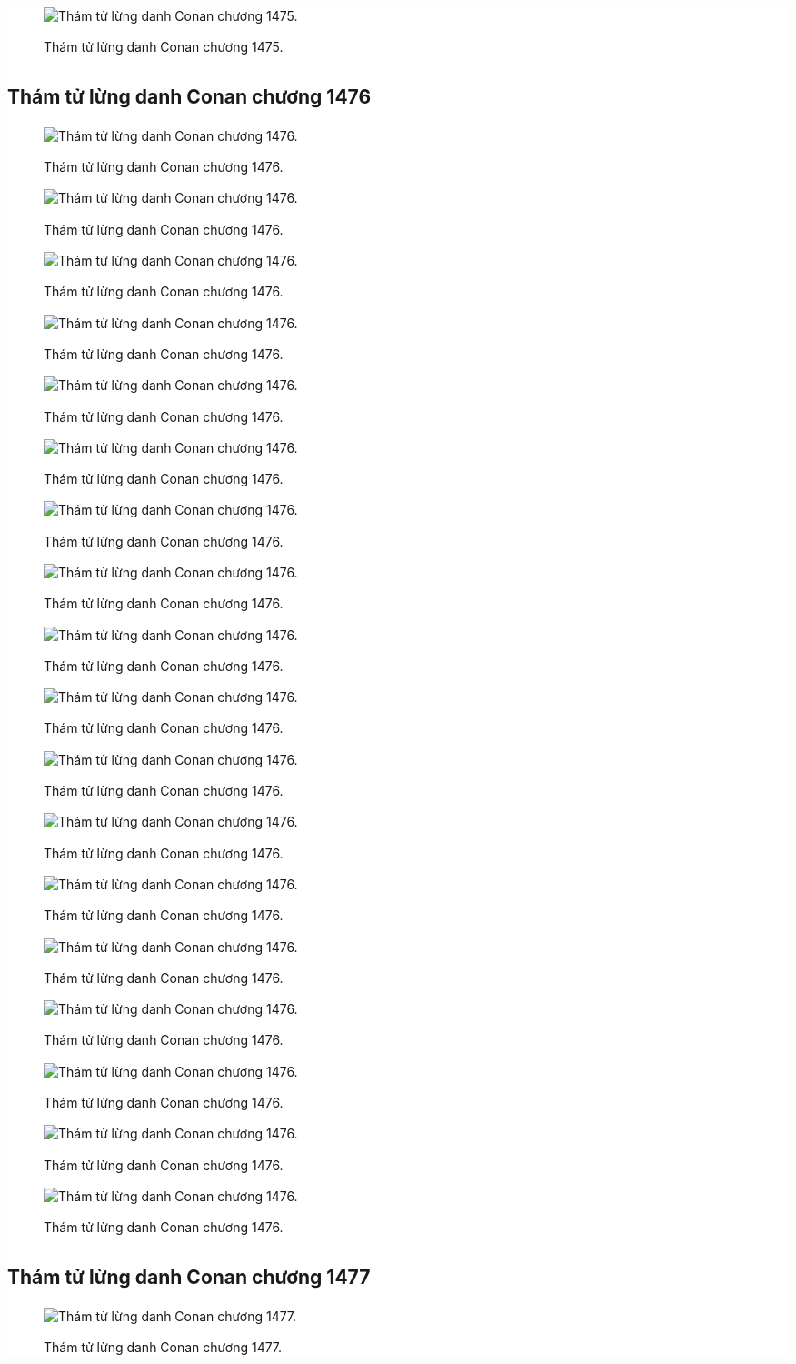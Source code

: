 <figure><img src="https://banmaixanh.org/manga/gosho-aoyama/tham-tu-lung-danh-conan/0475-18.jpg" alt="Thám tử lừng danh Conan chương 1475." title="Thám tử lừng danh Conan chương 1475." height=100% width=100%><figcaption><p>Thám tử lừng danh Conan chương 1475.</p></figcaption></figure>

## Thám tử lừng danh Conan chương 1476

<figure><img src="https://banmaixanh.org/manga/gosho-aoyama/tham-tu-lung-danh-conan/0476-01.jpg" alt="Thám tử lừng danh Conan chương 1476." title="Thám tử lừng danh Conan chương 1476." height=100% width=100%><figcaption><p>Thám tử lừng danh Conan chương 1476.</p></figcaption></figure>

<figure><img src="https://banmaixanh.org/manga/gosho-aoyama/tham-tu-lung-danh-conan/0476-02.jpg" alt="Thám tử lừng danh Conan chương 1476." title="Thám tử lừng danh Conan chương 1476." height=100% width=100%><figcaption><p>Thám tử lừng danh Conan chương 1476.</p></figcaption></figure>

<figure><img src="https://banmaixanh.org/manga/gosho-aoyama/tham-tu-lung-danh-conan/0476-03.jpg" alt="Thám tử lừng danh Conan chương 1476." title="Thám tử lừng danh Conan chương 1476." height=100% width=100%><figcaption><p>Thám tử lừng danh Conan chương 1476.</p></figcaption></figure>

<figure><img src="https://banmaixanh.org/manga/gosho-aoyama/tham-tu-lung-danh-conan/0476-04.jpg" alt="Thám tử lừng danh Conan chương 1476." title="Thám tử lừng danh Conan chương 1476." height=100% width=100%><figcaption><p>Thám tử lừng danh Conan chương 1476.</p></figcaption></figure>

<figure><img src="https://banmaixanh.org/manga/gosho-aoyama/tham-tu-lung-danh-conan/0476-05.jpg" alt="Thám tử lừng danh Conan chương 1476." title="Thám tử lừng danh Conan chương 1476." height=100% width=100%><figcaption><p>Thám tử lừng danh Conan chương 1476.</p></figcaption></figure>

<figure><img src="https://banmaixanh.org/manga/gosho-aoyama/tham-tu-lung-danh-conan/0476-06.jpg" alt="Thám tử lừng danh Conan chương 1476." title="Thám tử lừng danh Conan chương 1476." height=100% width=100%><figcaption><p>Thám tử lừng danh Conan chương 1476.</p></figcaption></figure>

<figure><img src="https://banmaixanh.org/manga/gosho-aoyama/tham-tu-lung-danh-conan/0476-07.jpg" alt="Thám tử lừng danh Conan chương 1476." title="Thám tử lừng danh Conan chương 1476." height=100% width=100%><figcaption><p>Thám tử lừng danh Conan chương 1476.</p></figcaption></figure>

<figure><img src="https://banmaixanh.org/manga/gosho-aoyama/tham-tu-lung-danh-conan/0476-08.jpg" alt="Thám tử lừng danh Conan chương 1476." title="Thám tử lừng danh Conan chương 1476." height=100% width=100%><figcaption><p>Thám tử lừng danh Conan chương 1476.</p></figcaption></figure>

<figure><img src="https://banmaixanh.org/manga/gosho-aoyama/tham-tu-lung-danh-conan/0476-09.jpg" alt="Thám tử lừng danh Conan chương 1476." title="Thám tử lừng danh Conan chương 1476." height=100% width=100%><figcaption><p>Thám tử lừng danh Conan chương 1476.</p></figcaption></figure>

<figure><img src="https://banmaixanh.org/manga/gosho-aoyama/tham-tu-lung-danh-conan/0476-10.jpg" alt="Thám tử lừng danh Conan chương 1476." title="Thám tử lừng danh Conan chương 1476." height=100% width=100%><figcaption><p>Thám tử lừng danh Conan chương 1476.</p></figcaption></figure>

<figure><img src="https://banmaixanh.org/manga/gosho-aoyama/tham-tu-lung-danh-conan/0476-11.jpg" alt="Thám tử lừng danh Conan chương 1476." title="Thám tử lừng danh Conan chương 1476." height=100% width=100%><figcaption><p>Thám tử lừng danh Conan chương 1476.</p></figcaption></figure>

<figure><img src="https://banmaixanh.org/manga/gosho-aoyama/tham-tu-lung-danh-conan/0476-12.jpg" alt="Thám tử lừng danh Conan chương 1476." title="Thám tử lừng danh Conan chương 1476." height=100% width=100%><figcaption><p>Thám tử lừng danh Conan chương 1476.</p></figcaption></figure>

<figure><img src="https://banmaixanh.org/manga/gosho-aoyama/tham-tu-lung-danh-conan/0476-13.jpg" alt="Thám tử lừng danh Conan chương 1476." title="Thám tử lừng danh Conan chương 1476." height=100% width=100%><figcaption><p>Thám tử lừng danh Conan chương 1476.</p></figcaption></figure>

<figure><img src="https://banmaixanh.org/manga/gosho-aoyama/tham-tu-lung-danh-conan/0476-14.jpg" alt="Thám tử lừng danh Conan chương 1476." title="Thám tử lừng danh Conan chương 1476." height=100% width=100%><figcaption><p>Thám tử lừng danh Conan chương 1476.</p></figcaption></figure>

<figure><img src="https://banmaixanh.org/manga/gosho-aoyama/tham-tu-lung-danh-conan/0476-15.jpg" alt="Thám tử lừng danh Conan chương 1476." title="Thám tử lừng danh Conan chương 1476." height=100% width=100%><figcaption><p>Thám tử lừng danh Conan chương 1476.</p></figcaption></figure>

<figure><img src="https://banmaixanh.org/manga/gosho-aoyama/tham-tu-lung-danh-conan/0476-16.jpg" alt="Thám tử lừng danh Conan chương 1476." title="Thám tử lừng danh Conan chương 1476." height=100% width=100%><figcaption><p>Thám tử lừng danh Conan chương 1476.</p></figcaption></figure>

<figure><img src="https://banmaixanh.org/manga/gosho-aoyama/tham-tu-lung-danh-conan/0476-17.jpg" alt="Thám tử lừng danh Conan chương 1476." title="Thám tử lừng danh Conan chương 1476." height=100% width=100%><figcaption><p>Thám tử lừng danh Conan chương 1476.</p></figcaption></figure>

<figure><img src="https://banmaixanh.org/manga/gosho-aoyama/tham-tu-lung-danh-conan/0476-18.jpg" alt="Thám tử lừng danh Conan chương 1476." title="Thám tử lừng danh Conan chương 1476." height=100% width=100%><figcaption><p>Thám tử lừng danh Conan chương 1476.</p></figcaption></figure>

## Thám tử lừng danh Conan chương 1477

<figure><img src="https://banmaixanh.org/manga/gosho-aoyama/tham-tu-lung-danh-conan/0477-01.jpg" alt="Thám tử lừng danh Conan chương 1477." title="Thám tử lừng danh Conan chương 1477." height=100% width=100%><figcaption><p>Thám tử lừng danh Conan chương 1477.</p></figcaption></figure>
